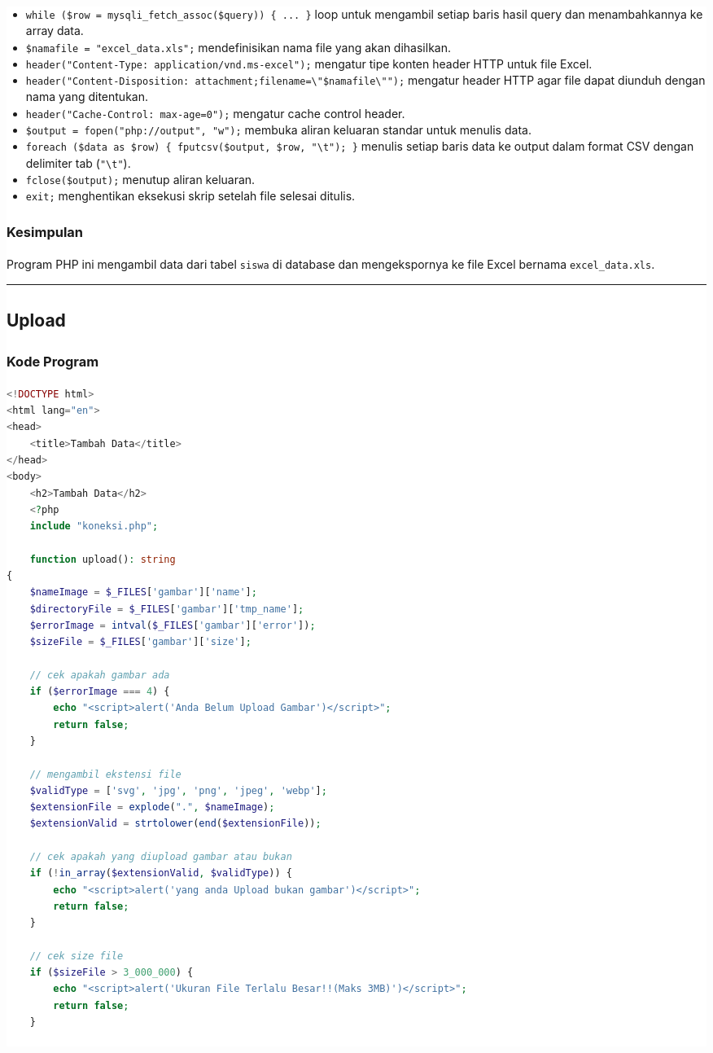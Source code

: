 - `while ($row = mysqli_fetch_assoc($query)) { ... }` loop untuk mengambil setiap baris hasil query dan menambahkannya ke array data.
- `$namafile = "excel_data.xls";` mendefinisikan nama file yang akan dihasilkan.
- `header("Content-Type: application/vnd.ms-excel");` mengatur tipe konten header HTTP untuk file Excel.
- `header("Content-Disposition: attachment;filename=\"$namafile\"");` mengatur header HTTP agar file dapat diunduh dengan nama yang ditentukan.
- `header("Cache-Control: max-age=0");` mengatur cache control header.
- `$output = fopen("php://output", "w");` membuka aliran keluaran standar untuk menulis data.
- `foreach ($data as $row) { fputcsv($output, $row, "\t"); }` menulis setiap baris data ke output dalam format CSV dengan delimiter tab (`"\t"`).
- `fclose($output);` menutup aliran keluaran.
- `exit;` menghentikan eksekusi skrip setelah file selesai ditulis.
### Kesimpulan
Program PHP ini mengambil data dari tabel `siswa` di database dan mengekspornya ke file Excel bernama `excel_data.xls`.

---
## Upload 
### Kode Program 
```php
<!DOCTYPE html>
<html lang="en">
<head>
    <title>Tambah Data</title>
</head>
<body>
    <h2>Tambah Data</h2>
    <?php
    include "koneksi.php";
  
    function upload(): string
{
    $nameImage = $_FILES['gambar']['name'];
    $directoryFile = $_FILES['gambar']['tmp_name'];
    $errorImage = intval($_FILES['gambar']['error']);
    $sizeFile = $_FILES['gambar']['size'];

    // cek apakah gambar ada
    if ($errorImage === 4) {
        echo "<script>alert('Anda Belum Upload Gambar')</script>";
        return false;
    }

    // mengambil ekstensi file
    $validType = ['svg', 'jpg', 'png', 'jpeg', 'webp'];
    $extensionFile = explode(".", $nameImage);
    $extensionValid = strtolower(end($extensionFile));

    // cek apakah yang diupload gambar atau bukan
    if (!in_array($extensionValid, $validType)) {
        echo "<script>alert('yang anda Upload bukan gambar')</script>";
        return false;
    }
  
    // cek size file
    if ($sizeFile > 3_000_000) {
        echo "<script>alert('Ukuran File Terlalu Besar!!(Maks 3MB)')</script>";
        return false;
    }
    
```